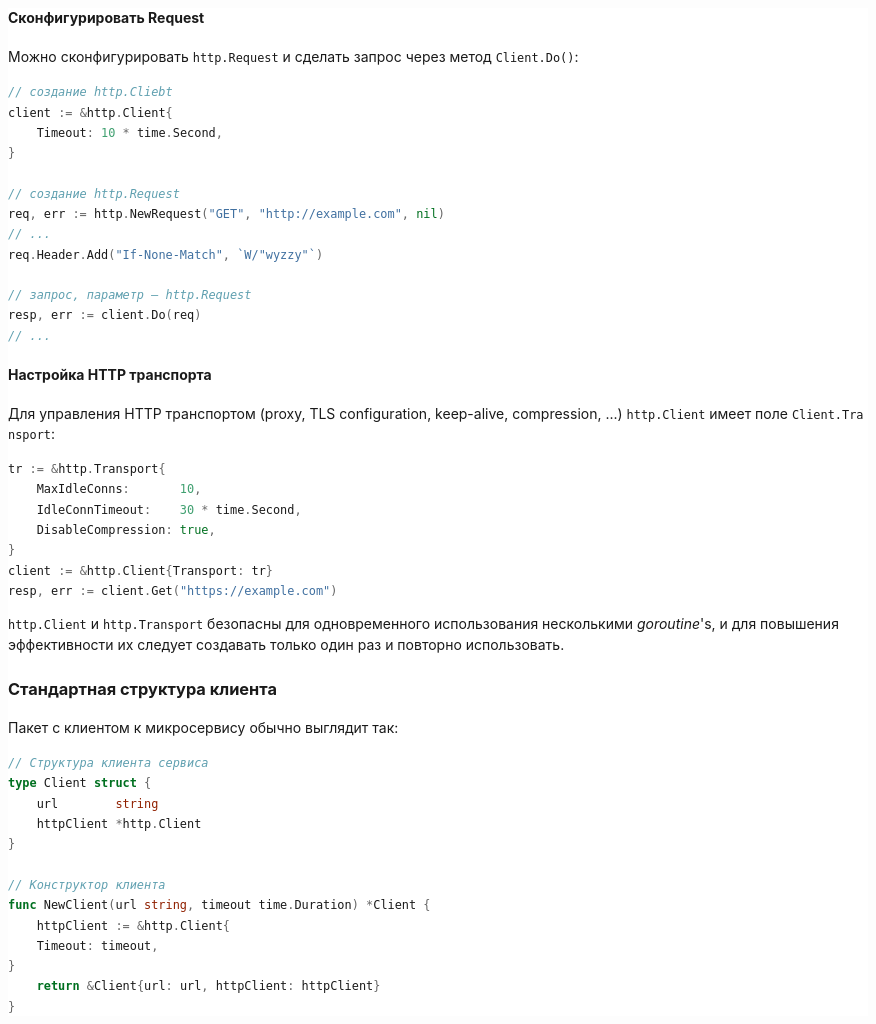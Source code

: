 #### Сконфигурировать Request

Можно сконфигурировать `http.Request` и сделать запрос через метод `Client.Do()`:

```go
// создание http.Cliebt
client := &http.Client{
	Timeout: 10 * time.Second,
}

// создание http.Request
req, err := http.NewRequest("GET", "http://example.com", nil)
// ...
req.Header.Add("If-None-Match", `W/"wyzzy"`)

// запрос, параметр – http.Request
resp, err := client.Do(req)
// ...
```

#### Настройка HTTP транспорта

Для управления HTTP транспортом (proxy, TLS configuration, keep-alive, compression, ...)  `http.Client`  имеет поле `Client.Transport`:

```go
tr := &http.Transport{
	MaxIdleConns:       10,
	IdleConnTimeout:    30 * time.Second,
	DisableCompression: true,
}
client := &http.Client{Transport: tr}
resp, err := client.Get("https://example.com")
```

`http.Client` и `http.Transport` безопасны для одновременного использования несколькими *goroutine*'s, и для повышения эффективности их следует создавать только один раз и повторно использовать.

### Стандартная структура клиента

Пакет с клиентом к микросервису обычно выглядит так:

```go
// Структура клиента сервиса
type Client struct {
	url        string
	httpClient *http.Client
}

// Конструктор клиента
func NewClient(url string, timeout time.Duration) *Client {
	httpClient := &http.Client{
	Timeout: timeout,
}
	return &Client{url: url, httpClient: httpClient}
}
```
